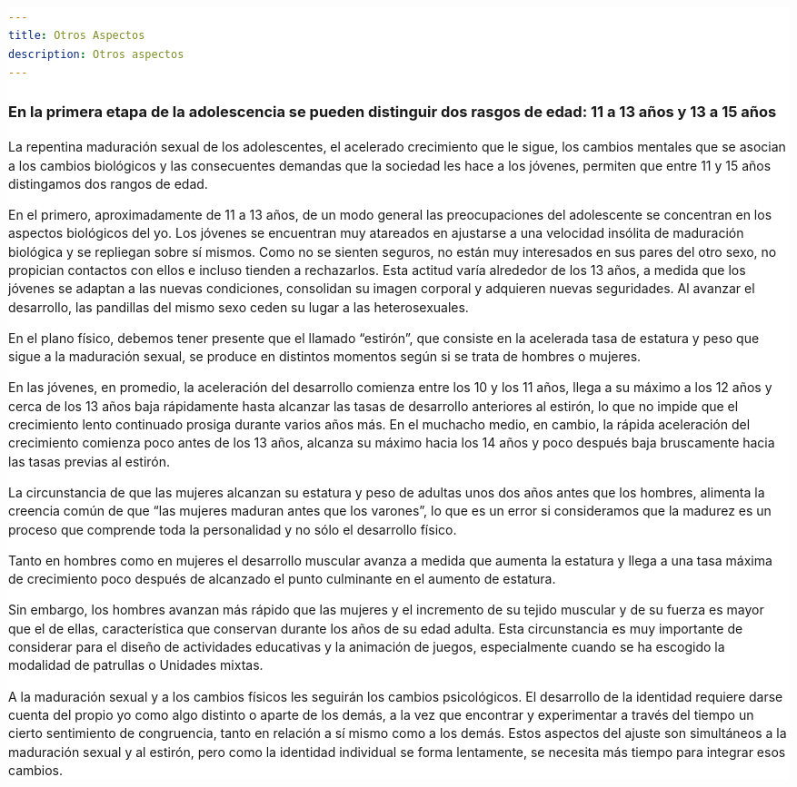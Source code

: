 ```yaml
---
title: Otros Aspectos
description: Otros aspectos
---
```


### En la primera etapa de la adolescencia se pueden distinguir dos rasgos de edad: 11 a 13 años y 13 a 15 años

La repentina maduración sexual de los adolescentes, el acelerado crecimiento que le sigue, los cambios mentales que se asocian a los cambios biológicos y las consecuentes demandas que la sociedad les hace a los jóvenes, permiten que entre 11 y 15 años distingamos dos rangos de edad.

En el primero, aproximadamente de 11 a 13 años, de un modo general las preocupaciones del adolescente se concentran en los aspectos biológicos del yo. Los jóvenes se encuentran muy atareados en ajustarse a una velocidad insólita de maduración biológica y se repliegan sobre sí mismos. Como no se sienten seguros, no están muy interesados en sus pares del otro sexo, no propician contactos con ellos e incluso tienden a rechazarlos. Esta actitud varía alrededor de los 13 años, a medida que los jóvenes se adaptan a las nuevas condiciones, consolidan su imagen corporal y adquieren nuevas seguridades. Al avanzar el desarrollo, las pandillas del mismo sexo ceden su lugar a las heterosexuales.

En el plano físico, debemos tener presente que el llamado “estirón”, que consiste en la acelerada tasa de estatura y peso que sigue a la maduración sexual, se produce en distintos momentos según si se trata de hombres o mujeres.

En las jóvenes, en promedio, la aceleración del desarrollo comienza entre los 10 y los 11 años, llega a su máximo a los 12 años y cerca de los 13 años baja rápidamente hasta alcanzar las tasas de desarrollo anteriores al estirón, lo que no impide que el crecimiento lento continuado prosiga durante varios años más. En el muchacho medio, en cambio, la rápida aceleración del crecimiento comienza poco antes de los 13 años, alcanza su máximo hacia los 14 años y poco después baja bruscamente hacia las tasas previas al estirón.

La circunstancia de que las mujeres alcanzan su estatura y peso de adultas unos dos años antes que los hombres, alimenta la creencia común de que “las mujeres maduran antes que los varones”, lo que es un error si consideramos que la madurez es un proceso que comprende toda la personalidad y no sólo el desarrollo físico.

Tanto en hombres como en mujeres el desarrollo muscular avanza a medida que aumenta la estatura y llega a una tasa máxima de crecimiento poco después de alcanzado el punto culminante en el aumento de estatura.

Sin embargo, los hombres avanzan más rápido que las mujeres y el incremento de su tejido muscular y de su fuerza es mayor que el de ellas, característica que conservan durante los años de su edad adulta. Esta circunstancia es muy importante de considerar para el diseño de actividades educativas y la animación de juegos, especialmente cuando se ha escogido la modalidad de patrullas o Unidades mixtas.

A la maduración sexual y a los cambios físicos les seguirán los cambios psicológicos. El desarrollo de la identidad requiere darse cuenta del propio yo como algo distinto o aparte de los demás, a la vez que encontrar y experimentar a través del tiempo un cierto sentimiento de congruencia, tanto en relación a sí mismo como a los demás. Estos aspectos del ajuste son simultáneos a la maduración sexual y al estirón, pero como la identidad individual se forma lentamente, se necesita más tiempo para integrar esos cambios.
